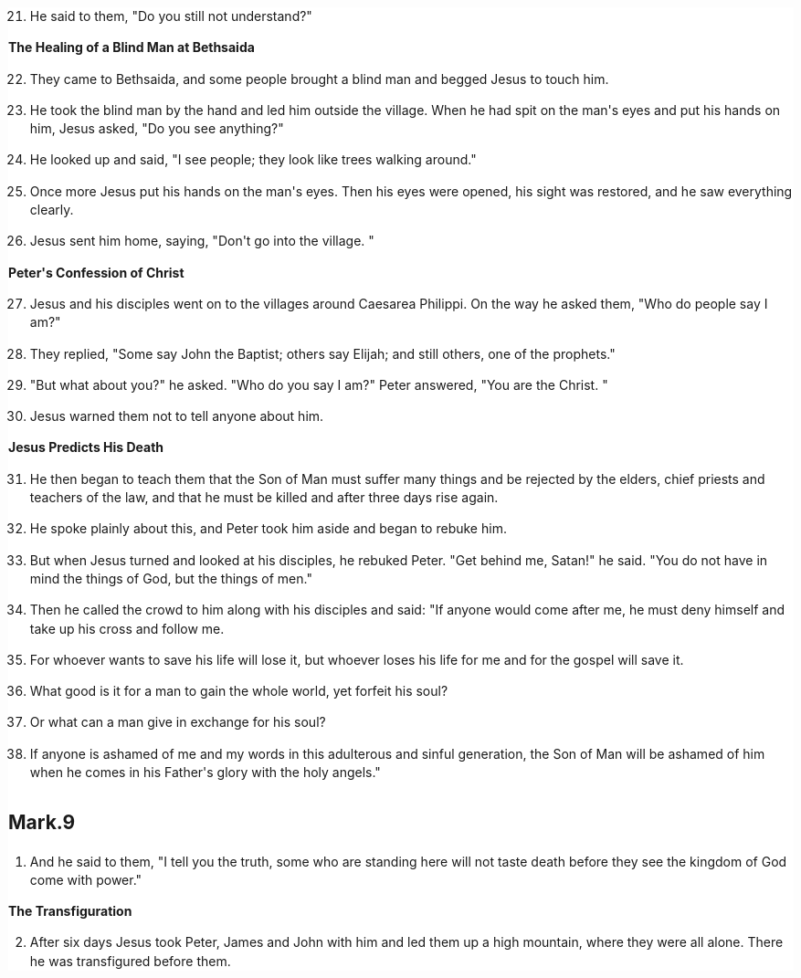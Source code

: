 21. He said to them, "Do you still not understand?"

__The Healing of a Blind Man at Bethsaida__

22. They came to Bethsaida, and some people brought a blind man and begged Jesus to touch him.

23. He took the blind man by the hand and led him outside the village. When he had spit on the man's eyes and put his hands on him, Jesus asked, "Do you see anything?"

24. He looked up and said, "I see people; they look like trees walking around."

25. Once more Jesus put his hands on the man's eyes. Then his eyes were opened, his sight was restored, and he saw everything clearly.

26. Jesus sent him home, saying, "Don't go into the village. "

__Peter's Confession of Christ__

27. Jesus and his disciples went on to the villages around Caesarea Philippi. On the way he asked them, "Who do people say I am?"

28. They replied, "Some say John the Baptist; others say Elijah; and still others, one of the prophets."

29. "But what about you?" he asked. "Who do you say I am?" Peter answered, "You are the Christ. "

30. Jesus warned them not to tell anyone about him.

__Jesus Predicts His Death__

31. He then began to teach them that the Son of Man must suffer many things and be rejected by the elders, chief priests and teachers of the law, and that he must be killed and after three days rise again.

32. He spoke plainly about this, and Peter took him aside and began to rebuke him.

33. But when Jesus turned and looked at his disciples, he rebuked Peter. "Get behind me, Satan!" he said. "You do not have in mind the things of God, but the things of men."

34. Then he called the crowd to him along with his disciples and said: "If anyone would come after me, he must deny himself and take up his cross and follow me.

35. For whoever wants to save his life will lose it, but whoever loses his life for me and for the gospel will save it.

36. What good is it for a man to gain the whole world, yet forfeit his soul?

37. Or what can a man give in exchange for his soul?

38. If anyone is ashamed of me and my words in this adulterous and sinful generation, the Son of Man will be ashamed of him when he comes in his Father's glory with the holy angels."

## Mark.9

1. And he said to them, "I tell you the truth, some who are standing here will not taste death before they see the kingdom of God come with power."

__The Transfiguration__

2. After six days Jesus took Peter, James and John with him and led them up a high mountain, where they were all alone. There he was transfigured before them.
